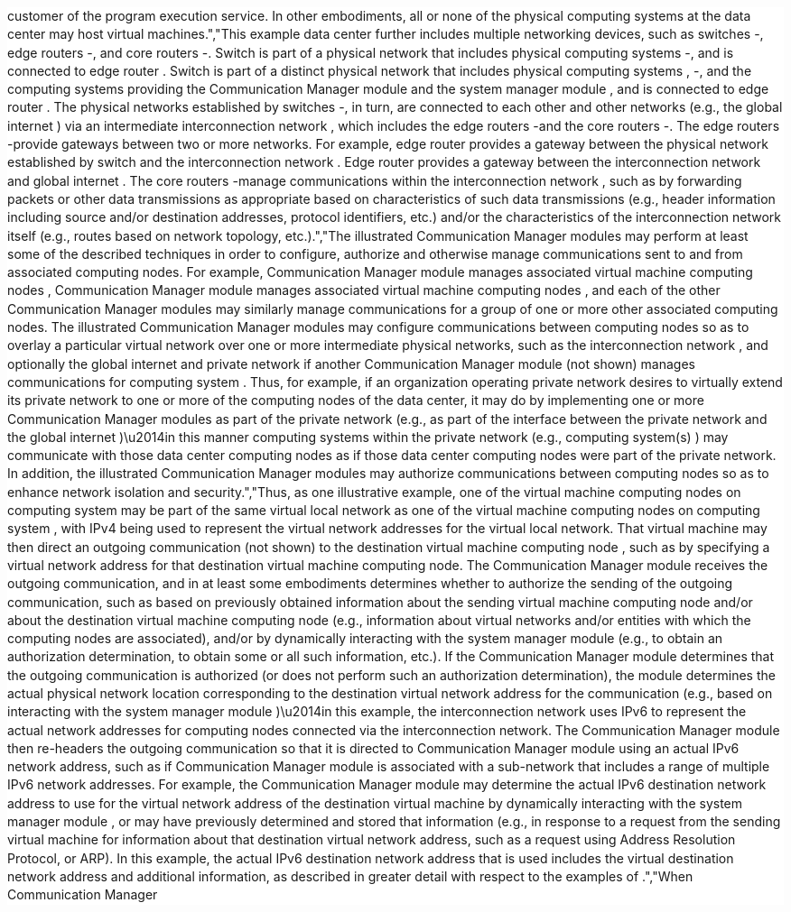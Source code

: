 customer of the program execution service. In other embodiments, all or none of the physical computing systems at the data center may host virtual machines.","This example data center further includes multiple networking devices, such as switches -, edge routers -, and core routers -. Switch is part of a physical network that includes physical computing systems -, and is connected to edge router . Switch is part of a distinct physical network that includes physical computing systems , -, and the computing systems providing the Communication Manager module  and the system manager module , and is connected to edge router . The physical networks established by switches -, in turn, are connected to each other and other networks (e.g., the global internet ) via an intermediate interconnection network , which includes the edge routers -and the core routers -. The edge routers -provide gateways between two or more networks. For example, edge router provides a gateway between the physical network established by switch and the interconnection network . Edge router provides a gateway between the interconnection network  and global internet . The core routers -manage communications within the interconnection network , such as by forwarding packets or other data transmissions as appropriate based on characteristics of such data transmissions (e.g., header information including source and\/or destination addresses, protocol identifiers, etc.) and\/or the characteristics of the interconnection network  itself (e.g., routes based on network topology, etc.).","The illustrated Communication Manager modules may perform at least some of the described techniques in order to configure, authorize and otherwise manage communications sent to and from associated computing nodes. For example, Communication Manager module manages associated virtual machine computing nodes , Communication Manager module manages associated virtual machine computing nodes , and each of the other Communication Manager modules may similarly manage communications for a group of one or more other associated computing nodes. The illustrated Communication Manager modules may configure communications between computing nodes so as to overlay a particular virtual network over one or more intermediate physical networks, such as the interconnection network , and optionally the global internet  and private network  if another Communication Manager module (not shown) manages communications for computing system . Thus, for example, if an organization operating private network  desires to virtually extend its private network to one or more of the computing nodes of the data center, it may do by implementing one or more Communication Manager modules as part of the private network  (e.g., as part of the interface between the private network  and the global internet )\u2014in this manner computing systems within the private network (e.g., computing system(s) ) may communicate with those data center computing nodes as if those data center computing nodes were part of the private network. In addition, the illustrated Communication Manager modules may authorize communications between computing nodes so as to enhance network isolation and security.","Thus, as one illustrative example, one of the virtual machine computing nodes on computing system may be part of the same virtual local network as one of the virtual machine computing nodes on computing system , with IPv4 being used to represent the virtual network addresses for the virtual local network. That virtual machine may then direct an outgoing communication (not shown) to the destination virtual machine computing node , such as by specifying a virtual network address for that destination virtual machine computing node. The Communication Manager module receives the outgoing communication, and in at least some embodiments determines whether to authorize the sending of the outgoing communication, such as based on previously obtained information about the sending virtual machine computing node and\/or about the destination virtual machine computing node (e.g., information about virtual networks and\/or entities with which the computing nodes are associated), and\/or by dynamically interacting with the system manager module  (e.g., to obtain an authorization determination, to obtain some or all such information, etc.). If the Communication Manager module determines that the outgoing communication is authorized (or does not perform such an authorization determination), the module determines the actual physical network location corresponding to the destination virtual network address for the communication (e.g., based on interacting with the system manager module )\u2014in this example, the interconnection network uses IPv6 to represent the actual network addresses for computing nodes connected via the interconnection network. The Communication Manager module then re-headers the outgoing communication so that it is directed to Communication Manager module using an actual IPv6 network address, such as if Communication Manager module is associated with a sub-network that includes a range of multiple IPv6 network addresses. For example, the Communication Manager module may determine the actual IPv6 destination network address to use for the virtual network address of the destination virtual machine by dynamically interacting with the system manager module , or may have previously determined and stored that information (e.g., in response to a request from the sending virtual machine for information about that destination virtual network address, such as a request using Address Resolution Protocol, or ARP). In this example, the actual IPv6 destination network address that is used includes the virtual destination network address and additional information, as described in greater detail with respect to the examples of .","When Communication Manager